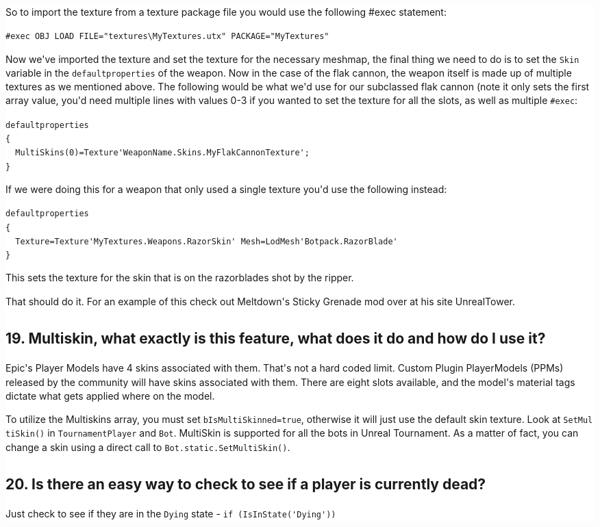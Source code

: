 So to import the texture from a texture package file you would use the following #exec statement:

```
#exec OBJ LOAD FILE="textures\MyTextures.utx" PACKAGE="MyTextures"
```

Now we've imported the texture and set the texture for the necessary meshmap, the final thing we need to do is to set the `Skin`
variable in the `defaultproperties` of the weapon. Now in the case of the flak cannon, the weapon itself is made up of multiple
textures as we mentioned above. The following would be what we'd use for our subclassed flak cannon (note it only sets the first
array value, you'd need multiple lines with values 0-3 if you wanted to set the texture for all the slots, as well as multiple 
`#exec`:

```
defaultproperties
{
  MultiSkins(0)=Texture'WeaponName.Skins.MyFlakCannonTexture';
}
```

If we were doing this for a weapon that only used a single texture you'd use the following instead:

```
defaultproperties
{
  Texture=Texture'MyTextures.Weapons.RazorSkin' Mesh=LodMesh'Botpack.RazorBlade'
}
```

This sets the texture for the skin that is on the razorblades shot by the ripper.

That should do it. For an example of this check out Meltdown's Sticky Grenade mod over at his site UnrealTower.
 
## 19. Multiskin, what exactly is this feature, what does it do and how do I use it?

Epic's Player Models have 4 skins associated with them. That's not a hard coded limit. Custom Plugin PlayerModels (PPMs) released
by the community will have skins associated with them. There are eight slots available, and the model's material tags dictate what
gets applied where on the model.

To utilize the Multiskins array, you must set `bIsMultiSkinned=true`, otherwise it will just use the default skin texture.
Look at `SetMultiSkin()` in `TournamentPlayer` and `Bot`. MultiSkin is supported for all the bots in Unreal Tournament. As a
matter of fact, you can change a skin using a direct call to `Bot.static.SetMultiSkin()`.
 
## 20. Is there an easy way to check to see if a player is currently dead?

Just check to see if they are in the `Dying` state - `if (IsInState('Dying'))`
